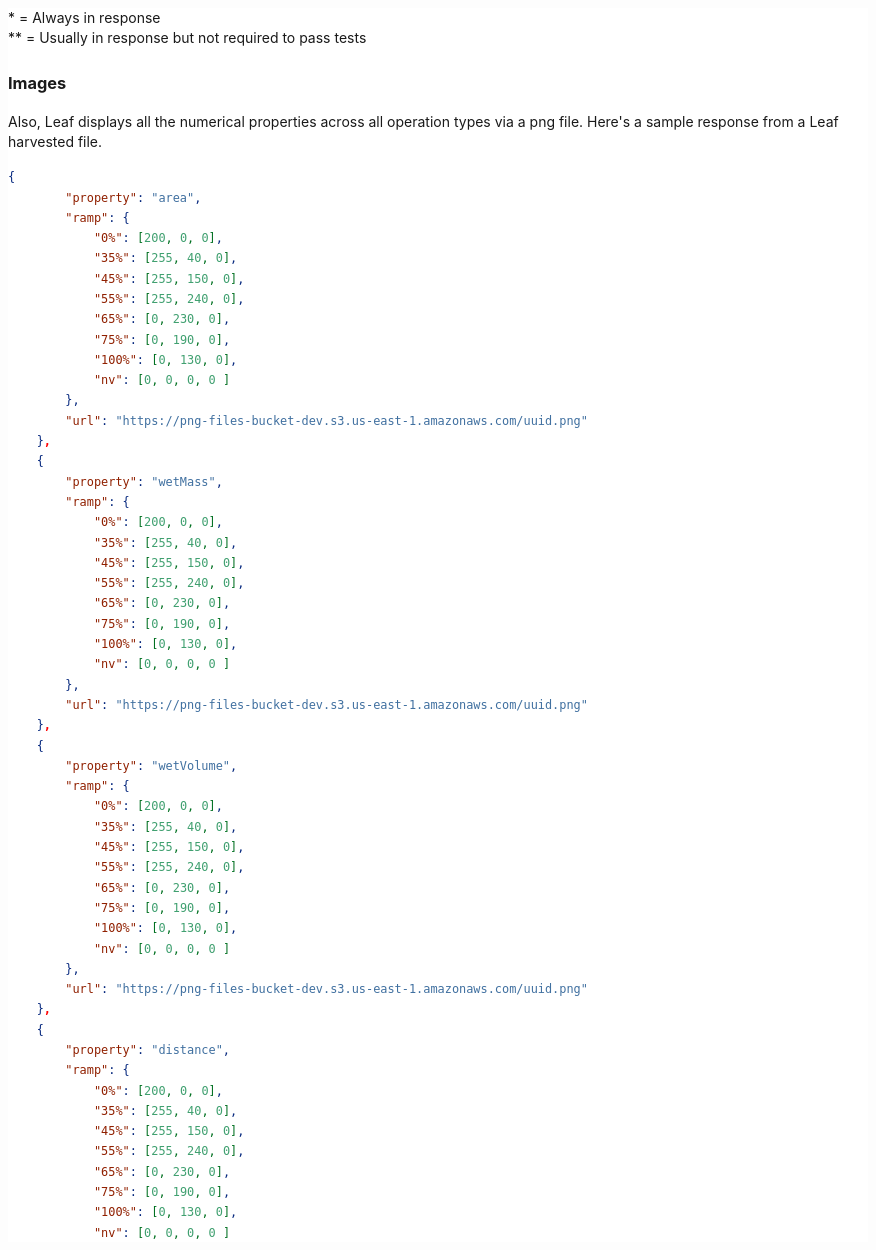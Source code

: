   </TabItem>
</Tabs>

\* = Always in response  
\*\* = Usually in response but not required to pass tests

### Images

Also, Leaf displays all the numerical properties across all operation types via a png file. Here's a sample response from a Leaf harvested file.

```json
{
        "property": "area",
        "ramp": {
            "0%": [200, 0, 0],
            "35%": [255, 40, 0],
            "45%": [255, 150, 0],
            "55%": [255, 240, 0],
            "65%": [0, 230, 0],
            "75%": [0, 190, 0],
            "100%": [0, 130, 0],
            "nv": [0, 0, 0, 0 ]
        },
        "url": "https://png-files-bucket-dev.s3.us-east-1.amazonaws.com/uuid.png"
    },
    {
        "property": "wetMass",
        "ramp": {
            "0%": [200, 0, 0],
            "35%": [255, 40, 0],
            "45%": [255, 150, 0],
            "55%": [255, 240, 0],
            "65%": [0, 230, 0],
            "75%": [0, 190, 0],
            "100%": [0, 130, 0],
            "nv": [0, 0, 0, 0 ]
        },
        "url": "https://png-files-bucket-dev.s3.us-east-1.amazonaws.com/uuid.png"
    },
    {
        "property": "wetVolume",
        "ramp": {
            "0%": [200, 0, 0],
            "35%": [255, 40, 0],
            "45%": [255, 150, 0],
            "55%": [255, 240, 0],
            "65%": [0, 230, 0],
            "75%": [0, 190, 0],
            "100%": [0, 130, 0],
            "nv": [0, 0, 0, 0 ]
        },
        "url": "https://png-files-bucket-dev.s3.us-east-1.amazonaws.com/uuid.png"
    },
    {
        "property": "distance",
        "ramp": {
            "0%": [200, 0, 0],
            "35%": [255, 40, 0],
            "45%": [255, 150, 0],
            "55%": [255, 240, 0],
            "65%": [0, 230, 0],
            "75%": [0, 190, 0],
            "100%": [0, 130, 0],
            "nv": [0, 0, 0, 0 ]
```